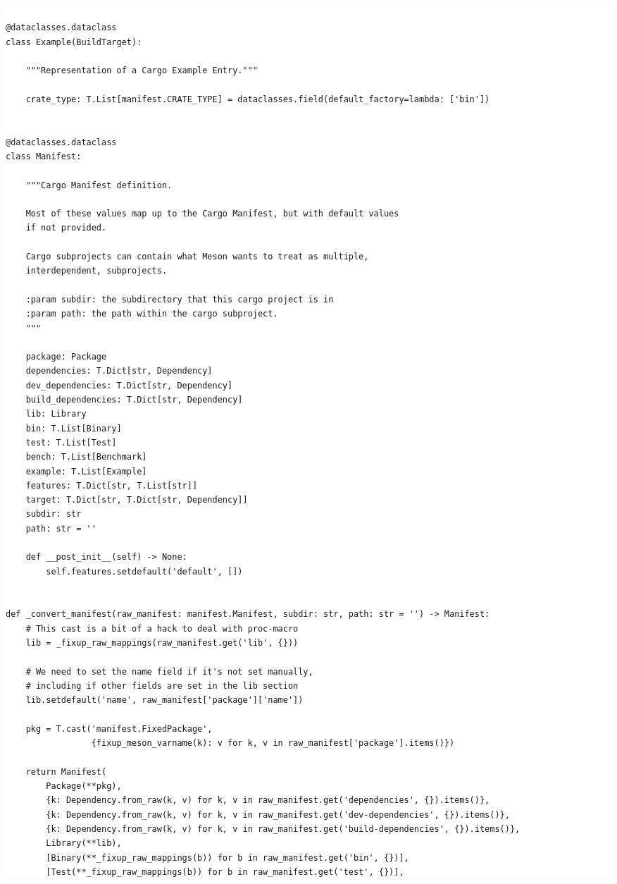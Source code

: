 ```

@dataclasses.dataclass
class Example(BuildTarget):

    """Representation of a Cargo Example Entry."""

    crate_type: T.List[manifest.CRATE_TYPE] = dataclasses.field(default_factory=lambda: ['bin'])


@dataclasses.dataclass
class Manifest:

    """Cargo Manifest definition.

    Most of these values map up to the Cargo Manifest, but with default values
    if not provided.

    Cargo subprojects can contain what Meson wants to treat as multiple,
    interdependent, subprojects.

    :param subdir: the subdirectory that this cargo project is in
    :param path: the path within the cargo subproject.
    """

    package: Package
    dependencies: T.Dict[str, Dependency]
    dev_dependencies: T.Dict[str, Dependency]
    build_dependencies: T.Dict[str, Dependency]
    lib: Library
    bin: T.List[Binary]
    test: T.List[Test]
    bench: T.List[Benchmark]
    example: T.List[Example]
    features: T.Dict[str, T.List[str]]
    target: T.Dict[str, T.Dict[str, Dependency]]
    subdir: str
    path: str = ''

    def __post_init__(self) -> None:
        self.features.setdefault('default', [])


def _convert_manifest(raw_manifest: manifest.Manifest, subdir: str, path: str = '') -> Manifest:
    # This cast is a bit of a hack to deal with proc-macro
    lib = _fixup_raw_mappings(raw_manifest.get('lib', {}))

    # We need to set the name field if it's not set manually,
    # including if other fields are set in the lib section
    lib.setdefault('name', raw_manifest['package']['name'])

    pkg = T.cast('manifest.FixedPackage',
                 {fixup_meson_varname(k): v for k, v in raw_manifest['package'].items()})

    return Manifest(
        Package(**pkg),
        {k: Dependency.from_raw(k, v) for k, v in raw_manifest.get('dependencies', {}).items()},
        {k: Dependency.from_raw(k, v) for k, v in raw_manifest.get('dev-dependencies', {}).items()},
        {k: Dependency.from_raw(k, v) for k, v in raw_manifest.get('build-dependencies', {}).items()},
        Library(**lib),
        [Binary(**_fixup_raw_mappings(b)) for b in raw_manifest.get('bin', {})],
        [Test(**_fixup_raw_mappings(b)) for b in raw_manifest.get('test', {})],
```